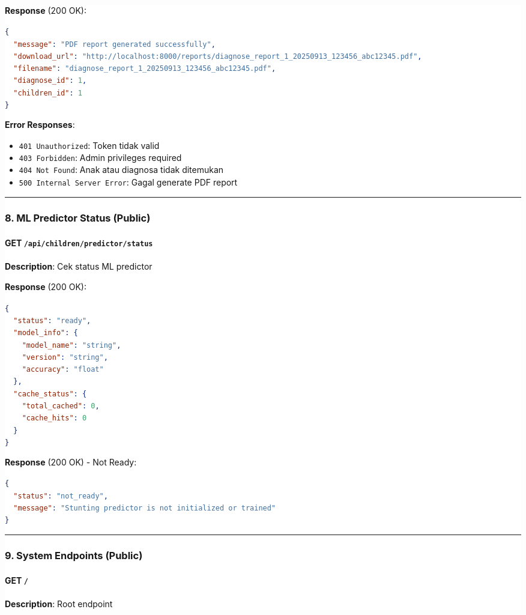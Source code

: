 **Response** (200 OK):
```json
{
  "message": "PDF report generated successfully",
  "download_url": "http://localhost:8000/reports/diagnose_report_1_20250913_123456_abc12345.pdf",
  "filename": "diagnose_report_1_20250913_123456_abc12345.pdf",
  "diagnose_id": 1,
  "children_id": 1
}
```

**Error Responses**:
- `401 Unauthorized`: Token tidak valid
- `403 Forbidden`: Admin privileges required
- `404 Not Found`: Anak atau diagnosa tidak ditemukan
- `500 Internal Server Error`: Gagal generate PDF report

---

### **8. ML Predictor Status (Public)**

#### **GET** `/api/children/predictor/status`
**Description**: Cek status ML predictor

**Response** (200 OK):
```json
{
  "status": "ready",
  "model_info": {
    "model_name": "string",
    "version": "string",
    "accuracy": "float"
  },
  "cache_status": {
    "total_cached": 0,
    "cache_hits": 0
  }
}
```

**Response** (200 OK) - Not Ready:
```json
{
  "status": "not_ready",
  "message": "Stunting predictor is not initialized or trained"
}
```

---

### **9. System Endpoints (Public)**

#### **GET** `/`
**Description**: Root endpoint
